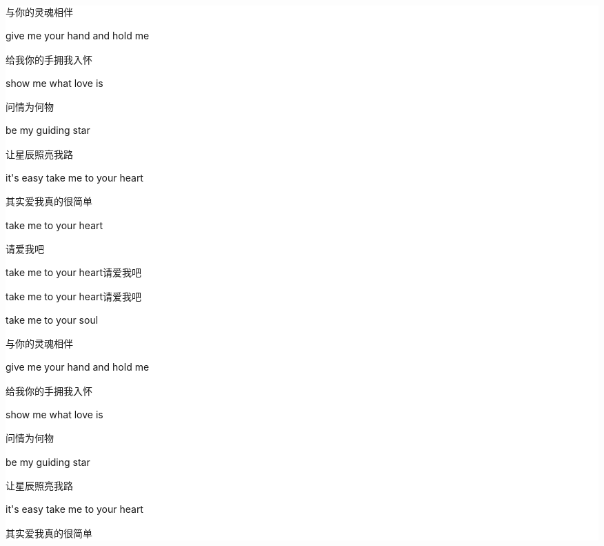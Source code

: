 与你的灵魂相伴

give me your hand and hold me

给我你的手拥我入怀

show me what love is

问情为何物

be my guiding star

让星辰照亮我路

it's easy take me to your heart

其实爱我真的很简单

take me to your heart

请爱我吧

take me to your heart请爱我吧

take me to your heart请爱我吧

take me to your soul

与你的灵魂相伴

give me your hand and hold me

给我你的手拥我入怀

show me what love is

问情为何物

be my guiding star

让星辰照亮我路

it's easy take me to your heart

其实爱我真的很简单


